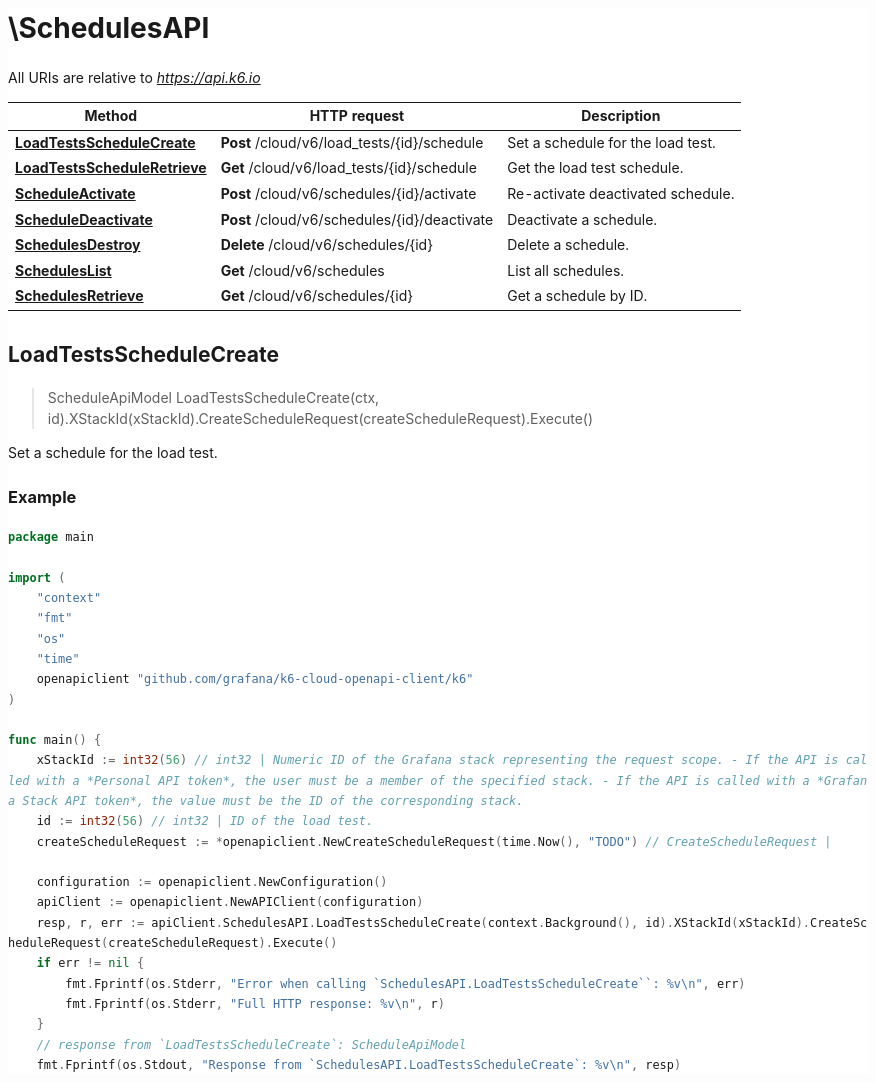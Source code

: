 # \SchedulesAPI

All URIs are relative to *https://api.k6.io*

Method | HTTP request | Description
------------- | ------------- | -------------
[**LoadTestsScheduleCreate**](SchedulesAPI.md#LoadTestsScheduleCreate) | **Post** /cloud/v6/load_tests/{id}/schedule | Set a schedule for the load test.
[**LoadTestsScheduleRetrieve**](SchedulesAPI.md#LoadTestsScheduleRetrieve) | **Get** /cloud/v6/load_tests/{id}/schedule | Get the load test schedule.
[**ScheduleActivate**](SchedulesAPI.md#ScheduleActivate) | **Post** /cloud/v6/schedules/{id}/activate | Re-activate deactivated schedule.
[**ScheduleDeactivate**](SchedulesAPI.md#ScheduleDeactivate) | **Post** /cloud/v6/schedules/{id}/deactivate | Deactivate a schedule.
[**SchedulesDestroy**](SchedulesAPI.md#SchedulesDestroy) | **Delete** /cloud/v6/schedules/{id} | Delete a schedule.
[**SchedulesList**](SchedulesAPI.md#SchedulesList) | **Get** /cloud/v6/schedules | List all schedules.
[**SchedulesRetrieve**](SchedulesAPI.md#SchedulesRetrieve) | **Get** /cloud/v6/schedules/{id} | Get a schedule by ID.



## LoadTestsScheduleCreate

> ScheduleApiModel LoadTestsScheduleCreate(ctx, id).XStackId(xStackId).CreateScheduleRequest(createScheduleRequest).Execute()

Set a schedule for the load test.



### Example

```go
package main

import (
	"context"
	"fmt"
	"os"
    "time"
	openapiclient "github.com/grafana/k6-cloud-openapi-client/k6"
)

func main() {
	xStackId := int32(56) // int32 | Numeric ID of the Grafana stack representing the request scope. - If the API is called with a *Personal API token*, the user must be a member of the specified stack. - If the API is called with a *Grafana Stack API token*, the value must be the ID of the corresponding stack.
	id := int32(56) // int32 | ID of the load test.
	createScheduleRequest := *openapiclient.NewCreateScheduleRequest(time.Now(), "TODO") // CreateScheduleRequest | 

	configuration := openapiclient.NewConfiguration()
	apiClient := openapiclient.NewAPIClient(configuration)
	resp, r, err := apiClient.SchedulesAPI.LoadTestsScheduleCreate(context.Background(), id).XStackId(xStackId).CreateScheduleRequest(createScheduleRequest).Execute()
	if err != nil {
		fmt.Fprintf(os.Stderr, "Error when calling `SchedulesAPI.LoadTestsScheduleCreate``: %v\n", err)
		fmt.Fprintf(os.Stderr, "Full HTTP response: %v\n", r)
	}
	// response from `LoadTestsScheduleCreate`: ScheduleApiModel
	fmt.Fprintf(os.Stdout, "Response from `SchedulesAPI.LoadTestsScheduleCreate`: %v\n", resp)
```